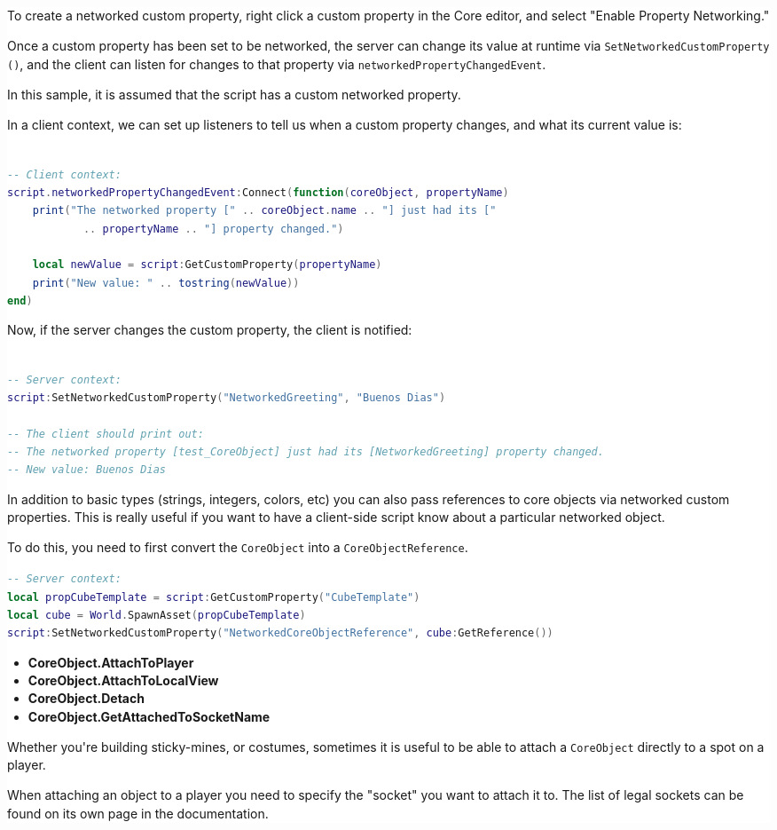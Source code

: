 To create a networked custom property, right click a custom property in the Core editor, and select "Enable Property Networking."

Once a custom property has been set to be networked, the server can change its value at runtime via `SetNetworkedCustomProperty()`, and the client can listen for changes to that property via `networkedPropertyChangedEvent`.

In this sample, it is assumed that the script has a custom networked property.

In a client context, we can set up listeners to tell us when a custom property changes, and what its current value is:

```lua

-- Client context:
script.networkedPropertyChangedEvent:Connect(function(coreObject, propertyName)
    print("The networked property [" .. coreObject.name .. "] just had its ["
            .. propertyName .. "] property changed.")

    local newValue = script:GetCustomProperty(propertyName)
    print("New value: " .. tostring(newValue))
end)
```

 Now, if the server changes the custom property, the client is notified:

```lua

-- Server context:
script:SetNetworkedCustomProperty("NetworkedGreeting", "Buenos Dias")

-- The client should print out:
-- The networked property [test_CoreObject] just had its [NetworkedGreeting] property changed.
-- New value: Buenos Dias
```

 In addition to basic types (strings, integers, colors, etc) you can also pass references to core objects via networked custom properties.  This is really useful if you want to have a client-side script know about a particular networked object.

To do this, you need to first convert the `CoreObject` into a `CoreObjectReference`.

```lua
-- Server context:
local propCubeTemplate = script:GetCustomProperty("CubeTemplate")
local cube = World.SpawnAsset(propCubeTemplate)
script:SetNetworkedCustomProperty("NetworkedCoreObjectReference", cube:GetReference())
```

- **CoreObject.AttachToPlayer**
- **CoreObject.AttachToLocalView**
- **CoreObject.Detach**
- **CoreObject.GetAttachedToSocketName**

Whether you're building sticky-mines, or costumes, sometimes it is useful to be able to attach a `CoreObject` directly to a spot on a player.

When attaching an object to a player you need to specify the "socket" you want to attach it to.  The list of legal sockets can be found on its own page in the documentation.
